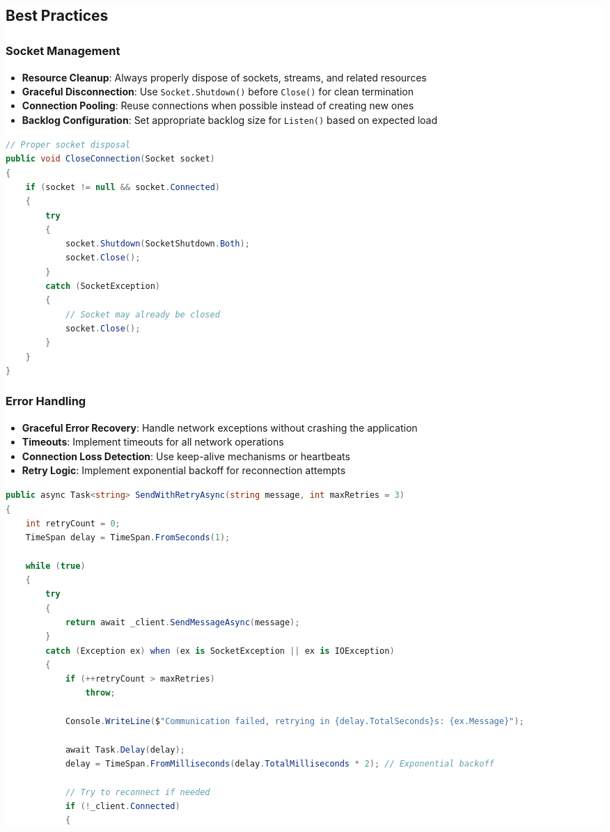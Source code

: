```csharp
```

## Best Practices

### Socket Management

- **Resource Cleanup**: Always properly dispose of sockets, streams, and related resources
- **Graceful Disconnection**: Use `Socket.Shutdown()` before `Close()` for clean termination
- **Connection Pooling**: Reuse connections when possible instead of creating new ones
- **Backlog Configuration**: Set appropriate backlog size for `Listen()` based on expected load

```csharp
// Proper socket disposal
public void CloseConnection(Socket socket)
{
    if (socket != null && socket.Connected)
    {
        try
        {
            socket.Shutdown(SocketShutdown.Both);
            socket.Close();
        }
        catch (SocketException)
        {
            // Socket may already be closed
            socket.Close();
        }
    }
}
```

### Error Handling

- **Graceful Error Recovery**: Handle network exceptions without crashing the application
- **Timeouts**: Implement timeouts for all network operations
- **Connection Loss Detection**: Use keep-alive mechanisms or heartbeats
- **Retry Logic**: Implement exponential backoff for reconnection attempts

```csharp
public async Task<string> SendWithRetryAsync(string message, int maxRetries = 3)
{
    int retryCount = 0;
    TimeSpan delay = TimeSpan.FromSeconds(1);
    
    while (true)
    {
        try
        {
            return await _client.SendMessageAsync(message);
        }
        catch (Exception ex) when (ex is SocketException || ex is IOException)
        {
            if (++retryCount > maxRetries)
                throw;
                
            Console.WriteLine($"Communication failed, retrying in {delay.TotalSeconds}s: {ex.Message}");
            
            await Task.Delay(delay);
            delay = TimeSpan.FromMilliseconds(delay.TotalMilliseconds * 2); // Exponential backoff
            
            // Try to reconnect if needed
            if (!_client.Connected)
            {
```